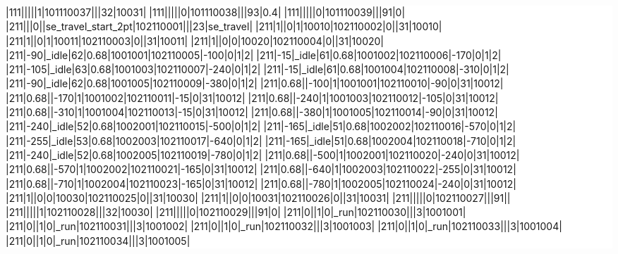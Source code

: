 |111|||||1|101110037|||32|10031|
|111|||||0|101110038|||93|0.4|
|111|||||0|101110039|||91|0|
|211|||0||se_travel_start_2pt|102110001|||23|se_travel|
|211|1||0|1|10010|102110002|0||31|10010|
|211|1||0|1|10011|102110003|0||31|10011|
|211|1||0|0|10020|102110004|0||31|10020|
|211|-90|<weapon>_idle|62|0.68|1001001|102110005|-100|0|1|2|
|211|-15|<weapon>_idle|61|0.68|1001002|102110006|-170|0|1|2|
|211|-105|<weapon>_idle|63|0.68|1001003|102110007|-240|0|1|2|
|211|-15|<weapon>_idle|61|0.68|1001004|102110008|-310|0|1|2|
|211|-90|<weapon>_idle|62|0.68|1001005|102110009|-380|0|1|2|
|211|0.68||-100|1|1001001|102110010|-90|0|31|10012|
|211|0.68||-170|1|1001002|102110011|-15|0|31|10012|
|211|0.68||-240|1|1001003|102110012|-105|0|31|10012|
|211|0.68||-310|1|1001004|102110013|-15|0|31|10012|
|211|0.68||-380|1|1001005|102110014|-90|0|31|10012|
|211|-240|<weapon>_idle|52|0.68|1002001|102110015|-500|0|1|2|
|211|-165|<weapon>_idle|51|0.68|1002002|102110016|-570|0|1|2|
|211|-255|<weapon>_idle|53|0.68|1002003|102110017|-640|0|1|2|
|211|-165|<weapon>_idle|51|0.68|1002004|102110018|-710|0|1|2|
|211|-240|<weapon>_idle|52|0.68|1002005|102110019|-780|0|1|2|
|211|0.68||-500|1|1002001|102110020|-240|0|31|10012|
|211|0.68||-570|1|1002002|102110021|-165|0|31|10012|
|211|0.68||-640|1|1002003|102110022|-255|0|31|10012|
|211|0.68||-710|1|1002004|102110023|-165|0|31|10012|
|211|0.68||-780|1|1002005|102110024|-240|0|31|10012|
|211|1||0|0|10030|102110025|0||31|10030|
|211|1||0|0|10031|102110026|0||31|10031|
|211|||||0|102110027|||91||
|211|||||1|102110028|||32|10030|
|211|||||0|102110029|||91|0|
|211|0||1|0|<weapon>_run|102110030|||3|1001001|
|211|0||1|0|<weapon>_run|102110031|||3|1001002|
|211|0||1|0|<weapon>_run|102110032|||3|1001003|
|211|0||1|0|<weapon>_run|102110033|||3|1001004|
|211|0||1|0|<weapon>_run|102110034|||3|1001005|